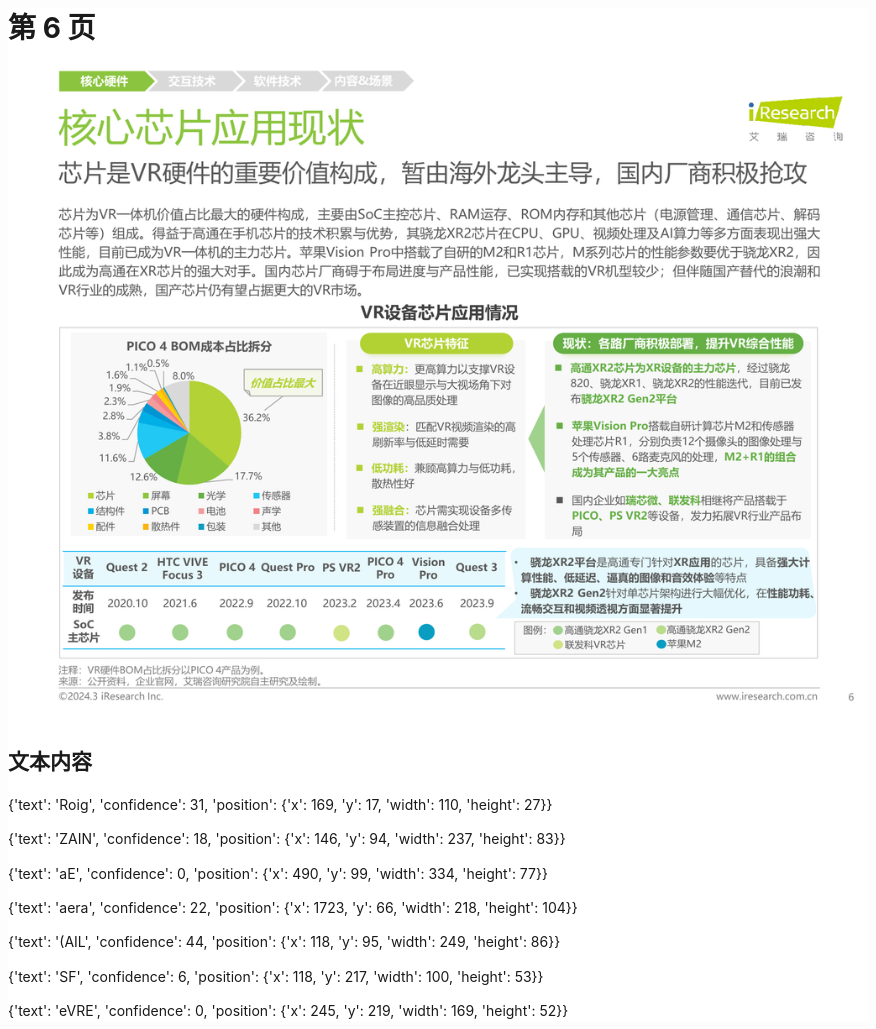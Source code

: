 # 第 6 页

![页面图片](test_output/pdf2image/images/page_6.png)

## 文本内容

{'text': 'Roig', 'confidence': 31, 'position': {'x': 169, 'y': 17, 'width': 110, 'height': 27}}

{'text': 'ZAIN', 'confidence': 18, 'position': {'x': 146, 'y': 94, 'width': 237, 'height': 83}}

{'text': 'aE', 'confidence': 0, 'position': {'x': 490, 'y': 99, 'width': 334, 'height': 77}}

{'text': 'aera', 'confidence': 22, 'position': {'x': 1723, 'y': 66, 'width': 218, 'height': 104}}

{'text': '(AIL', 'confidence': 44, 'position': {'x': 118, 'y': 95, 'width': 249, 'height': 86}}

{'text': 'SF', 'confidence': 6, 'position': {'x': 118, 'y': 217, 'width': 100, 'height': 53}}

{'text': 'eVRE', 'confidence': 0, 'position': {'x': 245, 'y': 219, 'width': 169, 'height': 52}}

